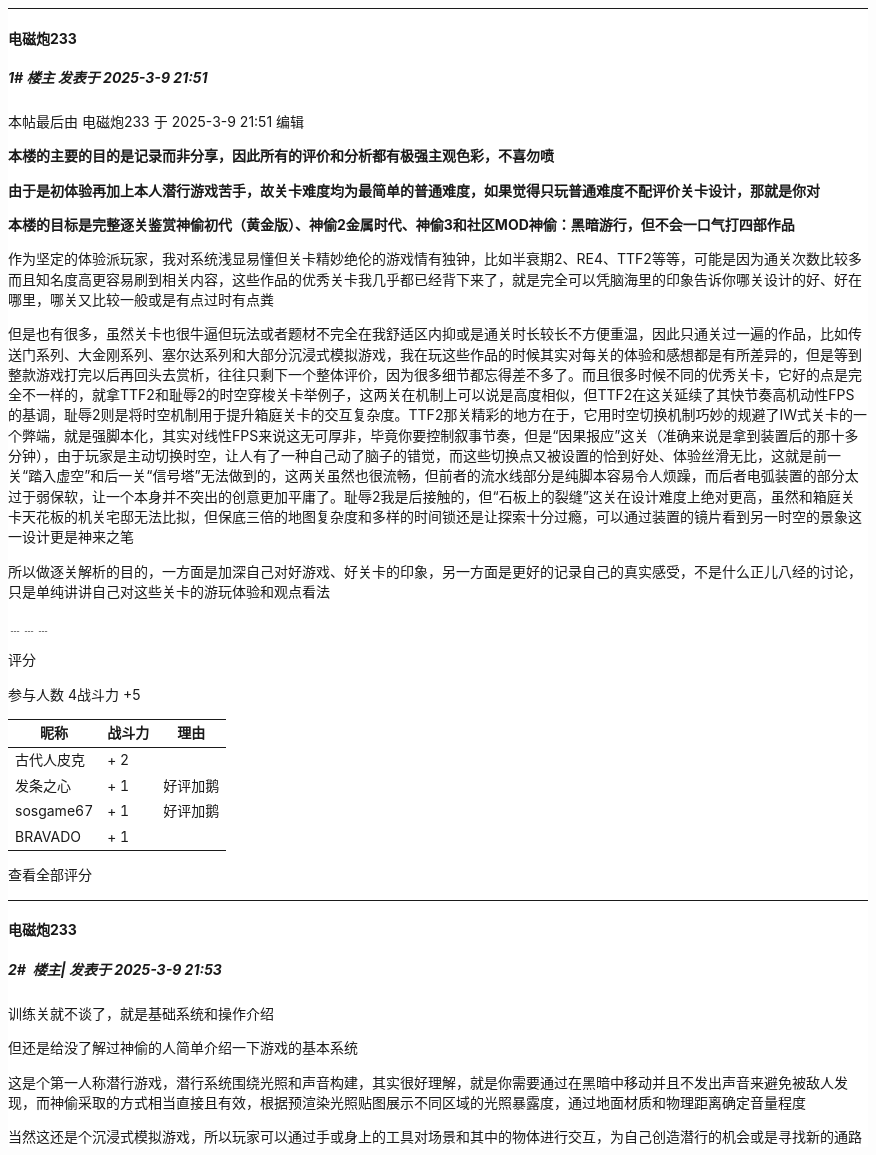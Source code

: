 ﻿
*****

####  电磁炮233  
##### 1#       楼主       发表于 2025-3-9 21:51

 本帖最后由 电磁炮233 于 2025-3-9 21:51 编辑 

<strong>本楼的主要的目的是记录而非分享，因此所有的评价和分析都有极强主观色彩，不喜勿喷

由于是初体验再加上本人潜行游戏苦手，故关卡难度均为最简单的普通难度，如果觉得只玩普通难度不配评价关卡设计，那就是你对

本楼的目标是完整逐关鉴赏神偷初代（黄金版）、神偷2金属时代、神偷3和社区MOD神偷：黑暗游行，但不会一口气打四部作品</strong>

作为坚定的体验派玩家，我对系统浅显易懂但关卡精妙绝伦的游戏情有独钟，比如半衰期2、RE4、TTF2等等，可能是因为通关次数比较多而且知名度高更容易刷到相关内容，这些作品的优秀关卡我几乎都已经背下来了，就是完全可以凭脑海里的印象告诉你哪关设计的好、好在哪里，哪关又比较一般或是有点过时有点粪

但是也有很多，虽然关卡也很牛逼但玩法或者题材不完全在我舒适区内抑或是通关时长较长不方便重温，因此只通关过一遍的作品，比如传送门系列、大金刚系列、塞尔达系列和大部分沉浸式模拟游戏，我在玩这些作品的时候其实对每关的体验和感想都是有所差异的，但是等到整款游戏打完以后再回头去赏析，往往只剩下一个整体评价，因为很多细节都忘得差不多了。而且很多时候不同的优秀关卡，它好的点是完全不一样的，就拿TTF2和耻辱2的时空穿梭关卡举例子，这两关在机制上可以说是高度相似，但TTF2在这关延续了其快节奏高机动性FPS的基调，耻辱2则是将时空机制用于提升箱庭关卡的交互复杂度。TTF2那关精彩的地方在于，它用时空切换机制巧妙的规避了IW式关卡的一个弊端，就是强脚本化，其实对线性FPS来说这无可厚非，毕竟你要控制叙事节奏，但是“因果报应”这关（准确来说是拿到装置后的那十多分钟），由于玩家是主动切换时空，让人有了一种自己动了脑子的错觉，而这些切换点又被设置的恰到好处、体验丝滑无比，这就是前一关“踏入虚空”和后一关“信号塔”无法做到的，这两关虽然也很流畅，但前者的流水线部分是纯脚本容易令人烦躁，而后者电弧装置的部分太过于弱保软，让一个本身并不突出的创意更加平庸了。耻辱2我是后接触的，但“石板上的裂缝”这关在设计难度上绝对更高，虽然和箱庭关卡天花板的机关宅邸无法比拟，但保底三倍的地图复杂度和多样的时间锁还是让探索十分过瘾，可以通过装置的镜片看到另一时空的景象这一设计更是神来之笔

所以做逐关解析的目的，一方面是加深自己对好游戏、好关卡的印象，另一方面是更好的记录自己的真实感受，不是什么正儿八经的讨论，只是单纯讲讲自己对这些关卡的游玩体验和观点看法

﹍﹍﹍

评分

 参与人数 4战斗力 +5

|昵称|战斗力|理由|
|----|---|---|
| 古代人皮克| + 2||
| 发条之心| + 1|好评加鹅|
| sosgame67| + 1|好评加鹅|
| BRAVADO| + 1||

查看全部评分

*****

####  电磁炮233  
##### 2#         楼主| 发表于 2025-3-9 21:53

训练关就不谈了，就是基础系统和操作介绍

但还是给没了解过神偷的人简单介绍一下游戏的基本系统

这是个第一人称潜行游戏，潜行系统围绕光照和声音构建，其实很好理解，就是你需要通过在黑暗中移动并且不发出声音来避免被敌人发现，而神偷采取的方式相当直接且有效，根据预渲染光照贴图展示不同区域的光照暴露度，通过地面材质和物理距离确定音量程度

当然这还是个沉浸式模拟游戏，所以玩家可以通过手或身上的工具对场景和其中的物体进行交互，为自己创造潜行的机会或是寻找新的通路
